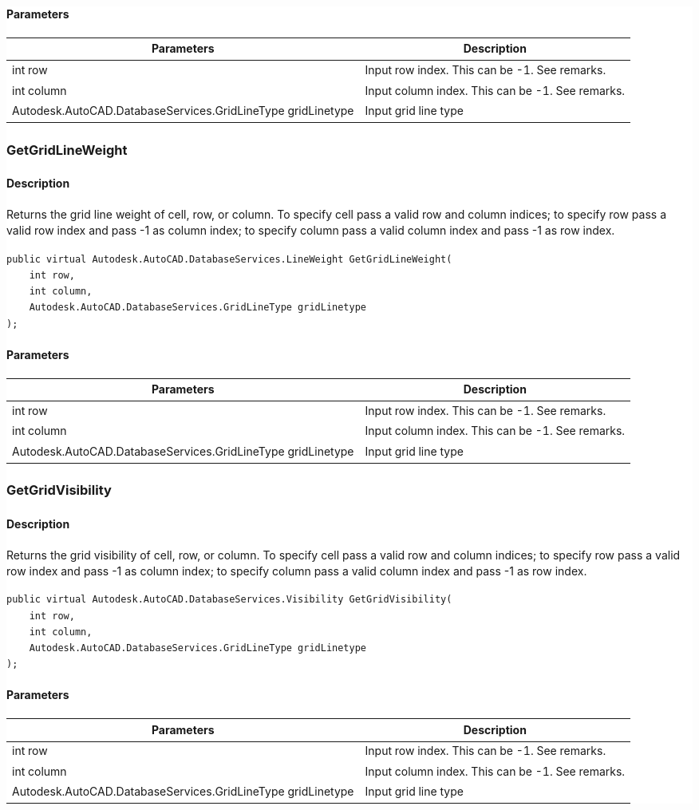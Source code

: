 #### Parameters

| Parameters | Description |
| --- | --- |
| int row | Input row index. This can be -1. See remarks. |
| int column | Input column index. This can be -1. See remarks. |
| Autodesk.AutoCAD.DatabaseServices.GridLineType gridLinetype | Input grid line type |

### GetGridLineWeight

#### Description
Returns the grid line weight of cell, row, or column. 
To specify cell pass a valid row and column indices; to specify row pass a valid row index and pass -1 as column index; to specify column pass a valid column index and pass -1 as row index.
```text
public virtual Autodesk.AutoCAD.DatabaseServices.LineWeight GetGridLineWeight(
    int row, 
    int column, 
    Autodesk.AutoCAD.DatabaseServices.GridLineType gridLinetype
);
```

#### Parameters

| Parameters | Description |
| --- | --- |
| int row | Input row index. This can be -1. See remarks. |
| int column | Input column index. This can be -1. See remarks. |
| Autodesk.AutoCAD.DatabaseServices.GridLineType gridLinetype | Input grid line type |

### GetGridVisibility

#### Description
Returns the grid visibility of cell, row, or column. 
To specify cell pass a valid row and column indices; to specify row pass a valid row index and pass -1 as column index; to specify column pass a valid column index and pass -1 as row index.
```text
public virtual Autodesk.AutoCAD.DatabaseServices.Visibility GetGridVisibility(
    int row, 
    int column, 
    Autodesk.AutoCAD.DatabaseServices.GridLineType gridLinetype
);
```

#### Parameters

| Parameters | Description |
| --- | --- |
| int row | Input row index. This can be -1. See remarks. |
| int column | Input column index. This can be -1. See remarks. |
| Autodesk.AutoCAD.DatabaseServices.GridLineType gridLinetype | Input grid line type |
